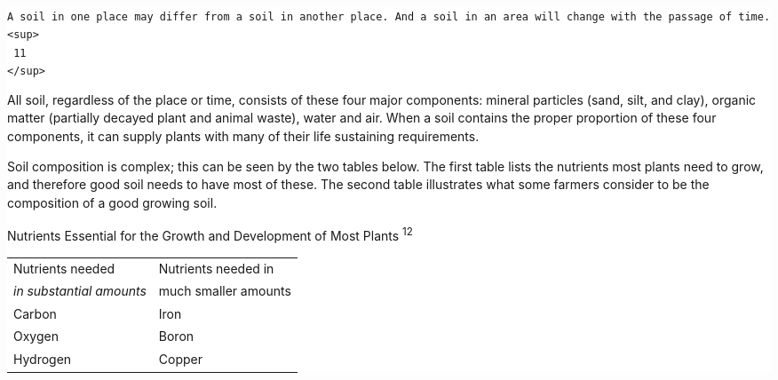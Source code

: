     A soil in one place may differ from a soil in another place. And a soil in an area will change with the passage of time.
    <sup>
     11
    </sup>
   </p>
</font>
 </blockquote>
 All soil, regardless of the place or time, consists of these four major components: mineral particles (sand, silt, and clay), organic matter (partially decayed plant and animal waste), water and air. When a soil contains the proper proportion of these four components, it can supply plants with many of their life sustaining requirements.
 <p>
  Soil composition is complex; this can be seen by the two tables below. The first table lists the nutrients most plants need to grow, and therefore good soil needs to have most of these. The second table illustrates what some farmers consider to be the composition of a good growing soil.
 </p>
 <p>
  Nutrients Essential for the Growth and Development of Most Plants
  <sup>
   12
  </sup>
 </p>
<table border="0">
  <tr>
   <td>
    Nutrients needed
   </td>
   <td>
    Nutrients needed in
   </td>
  </tr>
  <tr>
   <td>
    <i>
     in substantial amounts
    </i>
   </td>
   <td>
    much smaller amounts
   </td>
  </tr>
  <tr>
   <td>
    Carbon
   </td>
   <td>
    Iron
   </td>
  </tr>
  <tr>
   <td>
    Oxygen
   </td>
   <td>
    Boron
   </td>
  </tr>
  <tr>
   <td>
    Hydrogen
   </td>
   <td>
    Copper